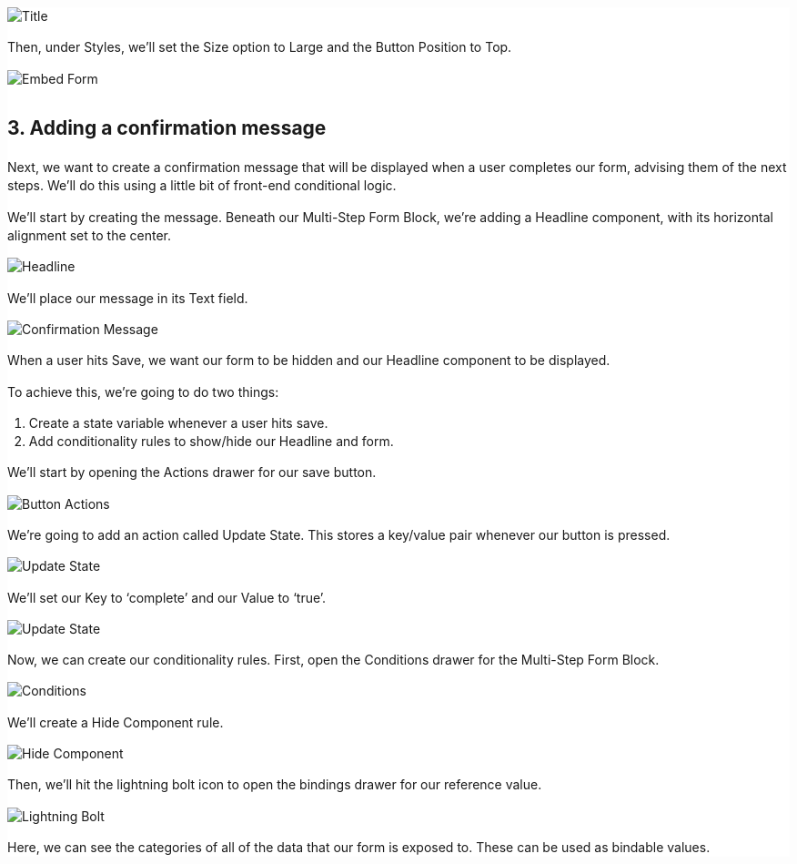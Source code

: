 ![Title](https://res.cloudinary.com/daog6scxm/image/upload/v1709039740/cms/embed-form/Embed_Form_21_ayjsaj.webp "Title")

Then, under Styles, we’ll set the Size option to Large and the Button Position to Top.

![Embed Form](https://res.cloudinary.com/daog6scxm/image/upload/v1709039740/cms/embed-form/Embed_Form_22_hsab83.webp "Embed Form")

## 3. Adding a confirmation message

Next, we want to create a confirmation message that will be displayed when a user completes our form, advising them of the next steps. We’ll do this using a little bit of front-end conditional logic.

We’ll start by creating the message. Beneath our Multi-Step Form Block, we’re adding a Headline component, with its horizontal alignment set to the center.

![Headline](https://res.cloudinary.com/daog6scxm/image/upload/v1709039727/cms/embed-form/Embed_Form_23_g820bj.webp "Headline")

We’ll place our message in its Text field.

![Confirmation Message](https://res.cloudinary.com/daog6scxm/image/upload/v1709039727/cms/embed-form/Embed_Form_24_ero0yv.webp "Confirmation Message")

When a user hits Save, we want our form to be hidden and our Headline component to be displayed.

To achieve this, we’re going to do two things:

1. Create a state variable whenever a user hits save.
2. Add conditionality rules to show/hide our Headline and form.

We’ll start by opening the Actions drawer for our save button.

![Button Actions](https://res.cloudinary.com/daog6scxm/image/upload/v1709039727/cms/embed-form/Embed_Form_25_z687cm.webp "Button Actions")

We’re going to add an action called Update State. This stores a key/value pair whenever our button is pressed.

![Update State](https://res.cloudinary.com/daog6scxm/image/upload/v1709039726/cms/embed-form/Embed_Form_26_a9ydv0.webp "Update State")

We’ll set our Key to ‘complete’ and our Value to ‘true’.

![Update State](https://res.cloudinary.com/daog6scxm/image/upload/v1709039726/cms/embed-form/Embed_Form_27_bgwigr.webp "Update State")

Now, we can create our conditionality rules. First, open the Conditions drawer for the Multi-Step Form Block.

![Conditions](https://res.cloudinary.com/daog6scxm/image/upload/v1709039726/cms/embed-form/Embed_Form_28_i75l0j.webp "Conditions")

We’ll create a Hide Component rule.

![Hide Component](https://res.cloudinary.com/daog6scxm/image/upload/v1709039726/cms/embed-form/Embed_Form_29_vtiqgq.webp "Hide Component")

Then, we’ll hit the lightning bolt icon to open the bindings drawer for our reference value.

![Lightning Bolt](https://res.cloudinary.com/daog6scxm/image/upload/v1709039725/cms/embed-form/Embed_Form_30_dsfitl.webp "Lightning Bolt")

Here, we can see the categories of all of the data that our form is exposed to. These can be used as bindable values.
